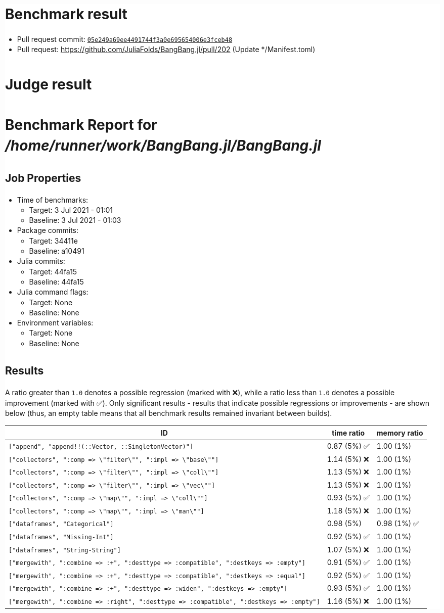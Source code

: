 # Benchmark result

* Pull request commit: [`05e249a69ee4491744f3a0e695654006e3fceb48`](https://github.com/JuliaFolds/BangBang.jl/commit/05e249a69ee4491744f3a0e695654006e3fceb48)
* Pull request: <https://github.com/JuliaFolds/BangBang.jl/pull/202> (Update */Manifest.toml)

# Judge result
# Benchmark Report for */home/runner/work/BangBang.jl/BangBang.jl*

## Job Properties
* Time of benchmarks:
    - Target: 3 Jul 2021 - 01:01
    - Baseline: 3 Jul 2021 - 01:03
* Package commits:
    - Target: 34411e
    - Baseline: a10491
* Julia commits:
    - Target: 44fa15
    - Baseline: 44fa15
* Julia command flags:
    - Target: None
    - Baseline: None
* Environment variables:
    - Target: None
    - Baseline: None

## Results
A ratio greater than `1.0` denotes a possible regression (marked with :x:), while a ratio less
than `1.0` denotes a possible improvement (marked with :white_check_mark:). Only significant results - results
that indicate possible regressions or improvements - are shown below (thus, an empty table means that all
benchmark results remained invariant between builds).

| ID                                                                                       | time ratio                   | memory ratio                 |
|------------------------------------------------------------------------------------------|------------------------------|------------------------------|
| `["append", "append!!(::Vector, ::SingletonVector)"]`                                    | 0.87 (5%) :white_check_mark: |                   1.00 (1%)  |
| `["collectors", ":comp => \"filter\"", ":impl => \"base\""]`                             |                1.14 (5%) :x: |                   1.00 (1%)  |
| `["collectors", ":comp => \"filter\"", ":impl => \"coll\""]`                             |                1.13 (5%) :x: |                   1.00 (1%)  |
| `["collectors", ":comp => \"filter\"", ":impl => \"vec\""]`                              |                1.13 (5%) :x: |                   1.00 (1%)  |
| `["collectors", ":comp => \"map\"", ":impl => \"coll\""]`                                | 0.93 (5%) :white_check_mark: |                   1.00 (1%)  |
| `["collectors", ":comp => \"map\"", ":impl => \"man\""]`                                 |                1.18 (5%) :x: |                   1.00 (1%)  |
| `["dataframes", "Categorical"]`                                                          |                   0.98 (5%)  | 0.98 (1%) :white_check_mark: |
| `["dataframes", "Missing-Int"]`                                                          | 0.92 (5%) :white_check_mark: |                   1.00 (1%)  |
| `["dataframes", "String-String"]`                                                        |                1.07 (5%) :x: |                   1.00 (1%)  |
| `["mergewith", ":combine => :+", ":desttype => :compatible", ":destkeys => :empty"]`     | 0.91 (5%) :white_check_mark: |                   1.00 (1%)  |
| `["mergewith", ":combine => :+", ":desttype => :compatible", ":destkeys => :equal"]`     | 0.92 (5%) :white_check_mark: |                   1.00 (1%)  |
| `["mergewith", ":combine => :+", ":desttype => :widen", ":destkeys => :empty"]`          | 0.93 (5%) :white_check_mark: |                   1.00 (1%)  |
| `["mergewith", ":combine => :right", ":desttype => :compatible", ":destkeys => :empty"]` |                1.16 (5%) :x: |                   1.00 (1%)  |
